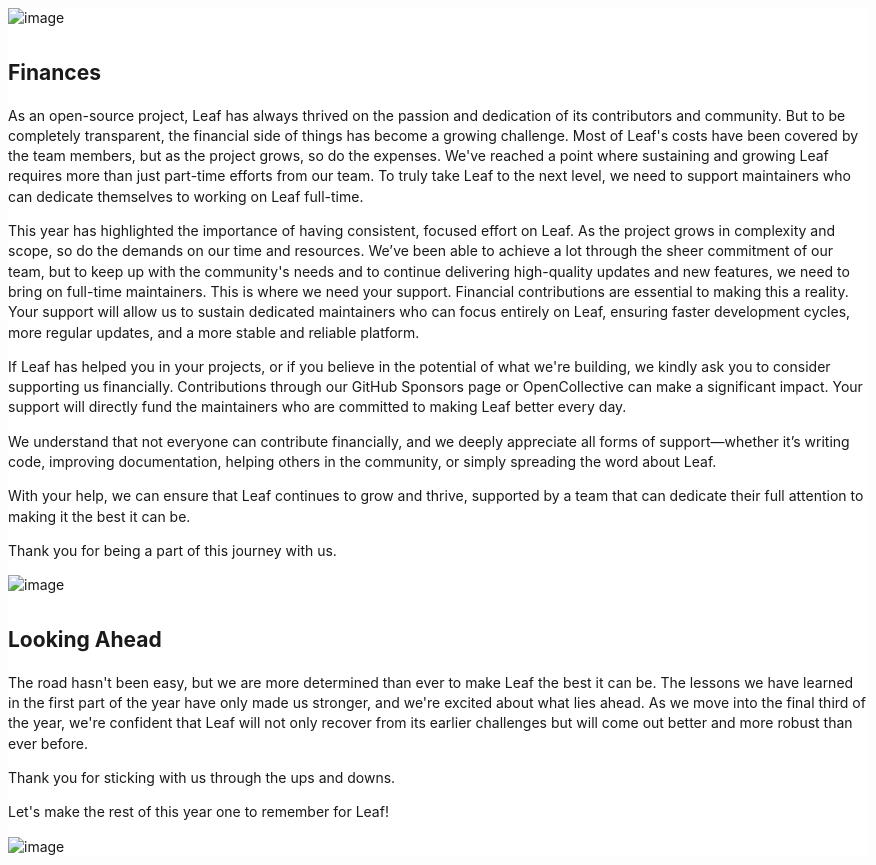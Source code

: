 ![image](https://github.com/user-attachments/assets/7d2f0da8-ae8b-4693-ab24-7194a8a76564)

## Finances

As an open-source project, Leaf has always thrived on the passion and dedication of its contributors and community. But to be completely transparent, the financial side of things has become a growing challenge. Most of Leaf's costs have been covered by the team members, but as the project grows, so do the expenses. We've reached a point where sustaining and growing Leaf requires more than just part-time efforts from our team. To truly take Leaf to the next level, we need to support maintainers who can dedicate themselves to working on Leaf full-time.

This year has highlighted the importance of having consistent, focused effort on Leaf. As the project grows in complexity and scope, so do the demands on our time and resources. We’ve been able to achieve a lot through the sheer commitment of our team, but to keep up with the community's needs and to continue delivering high-quality updates and new features, we need to bring on full-time maintainers. This is where we need your support. Financial contributions are essential to making this a reality. Your support will allow us to sustain dedicated maintainers who can focus entirely on Leaf, ensuring faster development cycles, more regular updates, and a more stable and reliable platform.

If Leaf has helped you in your projects, or if you believe in the potential of what we're building, we kindly ask you to consider supporting us financially. Contributions through our GitHub Sponsors page or OpenCollective can make a significant impact. Your support will directly fund the maintainers who are committed to making Leaf better every day.

We understand that not everyone can contribute financially, and we deeply appreciate all forms of support—whether it’s writing code, improving documentation, helping others in the community, or simply spreading the word about Leaf.

With your help, we can ensure that Leaf continues to grow and thrive, supported by a team that can dedicate their full attention to making it the best it can be.

Thank you for being a part of this journey with us.

![image](https://github.com/user-attachments/assets/779d186f-26b2-4680-af5c-d077d0f6ae66)

## Looking Ahead

The road hasn't been easy, but we are more determined than ever to make Leaf the best it can be. The lessons we have learned in the first part of the year have only made us stronger, and we're excited about what lies ahead. As we move into the final third of the year, we're confident that Leaf will not only recover from its earlier challenges but will come out better and more robust than ever before.

Thank you for sticking with us through the ups and downs.

Let's make the rest of this year one to remember for Leaf!

![image](https://github.com/user-attachments/assets/3431a439-e45d-4028-9165-1657fa6ad538)
